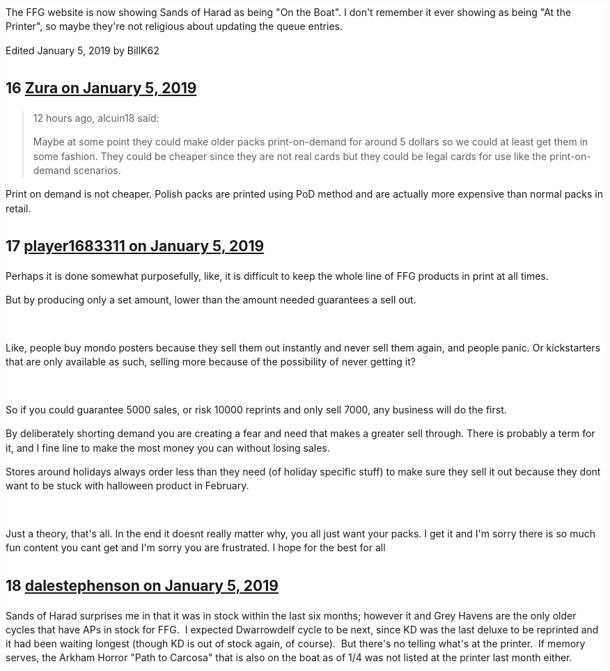 The FFG website is now showing Sands of Harad as being "On the Boat". I don't remember it ever showing as being "At the Printer", so maybe they're not religious about updating the queue entries.

Edited January 5, 2019 by BillK62

## 16 [Zura on January 5, 2019](https://community.fantasyflightgames.com/topic/265730-reprints/?do=findComment&comment=3582382)

> 12 hours ago, alcuin18 said:
> 
> Maybe at some point they could make older packs print-on-demand for around 5 dollars so we could at least get them in some fashion. They could be cheaper since they are not real cards but they could be legal cards for use like the print-on-demand scenarios.

Print on demand is not cheaper. Polish packs are printed using PoD method and are actually more expensive than normal packs in retail.

## 17 [player1683311 on January 5, 2019](https://community.fantasyflightgames.com/topic/265730-reprints/?do=findComment&comment=3582421)

Perhaps it is done somewhat purposefully, like, it is difficult to keep the whole line of FFG products in print at all times.

But by producing only a set amount, lower than the amount needed guarantees a sell out.

 

Like, people buy mondo posters because they sell them out instantly and never sell them again, and people panic. Or kickstarters that are only available as such, selling more because of the possibility of never getting it? 

 

So if you could guarantee 5000 sales, or risk 10000 reprints and only sell 7000, any business will do the first.

By deliberately shorting demand you are creating a fear and need that makes a greater sell through. There is probably a term for it, and I fine line to make the most money you can without losing sales. 

Stores around holidays always order less than they need (of holiday specific stuff) to make sure they sell it out because they dont want to be stuck with halloween product in February. 

 

Just a theory, that's all. In the end it doesnt really matter why, you all just want your packs. I get it and I'm sorry there is so much fun content you cant get and I'm sorry you are frustrated. I hope for the best for all

## 18 [dalestephenson on January 5, 2019](https://community.fantasyflightgames.com/topic/265730-reprints/?do=findComment&comment=3582470)

Sands of Harad surprises me in that it was in stock within the last six months; however it and Grey Havens are the only older cycles that have APs in stock for FFG.  I expected Dwarrowdelf cycle to be next, since KD was the last deluxe to be reprinted and it had been waiting longest (though KD is out of stock again, of course).  But there's no telling what's at the printer.  If memory serves, the Arkham Horror "Path to Carcosa" that is also on the boat as of 1/4 was not listed at the printer last month either.
